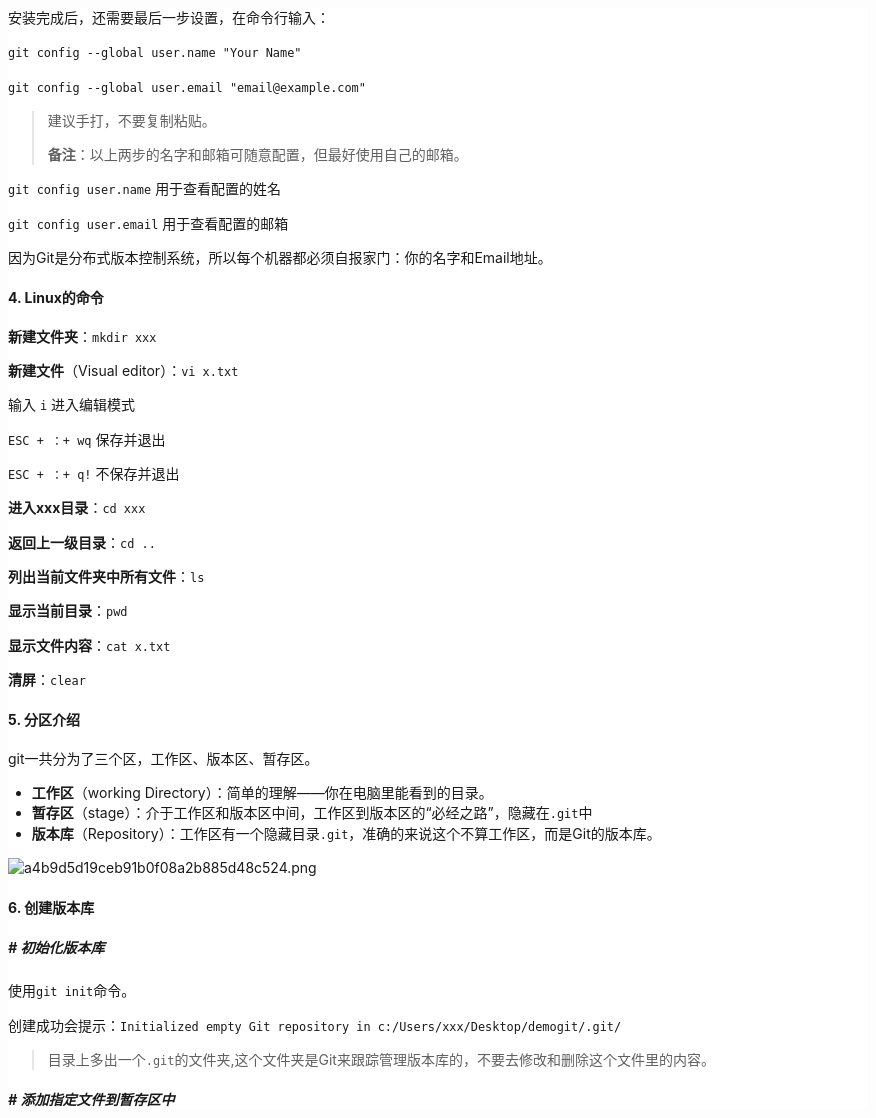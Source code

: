 安装完成后，还需要最后一步设置，在命令行输入：

`git config --global user.name "Your Name"` 

`git config --global user.email "email@example.com"`

> 建议手打，不要复制粘贴。
>
> **备注**：以上两步的名字和邮箱可随意配置，但最好使用自己的邮箱。

`git config user.name` 用于查看配置的姓名

`git config user.email` 用于查看配置的邮箱

因为Git是分布式版本控制系统，所以每个机器都必须自报家门：你的名字和Email地址。

#### 4. Linux的命令

**新建文件夹**：`mkdir xxx`

**新建文件**（Visual editor）：`vi x.txt`

输入 `i` 进入编辑模式

`ESC + ：+ wq` 保存并退出

`ESC + ：+ q!` 不保存并退出

**进入xxx目录**：`cd xxx`

**返回上一级目录**：`cd ..`

**列出当前文件夹中所有文件**：`ls`

**显示当前目录**：`pwd`

**显示文件内容**：`cat x.txt`

**清屏**：`clear`

#### 5. 分区介绍

git一共分为了三个区，工作区、版本区、暂存区。

- **工作区**（working Directory）：简单的理解——你在电脑里能看到的目录。
- **暂存区**（stage）：介于工作区和版本区中间，工作区到版本区的“必经之路”，隐藏在`.git`中
- **版本库**（Repository）：工作区有一个隐藏目录`.git`，准确的来说这个不算工作区，而是Git的版本库。

<img src="https://img.zjgsuzjx.top/img/images/2021/07/14/a4b9d5d19ceb91b0f08a2b885d48c524.png" alt="a4b9d5d19ceb91b0f08a2b885d48c524.png" border="0" width="50%"/>

#### 6. 创建版本库

##### # 初始化版本库

使用`git init`命令。

创建成功会提示：`Initialized empty Git repository in c:/Users/xxx/Desktop/demogit/.git/`

> 目录上多出一个`.git`的文件夹,这个文件夹是Git来跟踪管理版本库的，不要去修改和删除这个文件里的内容。

##### # 添加指定文件到暂存区中
